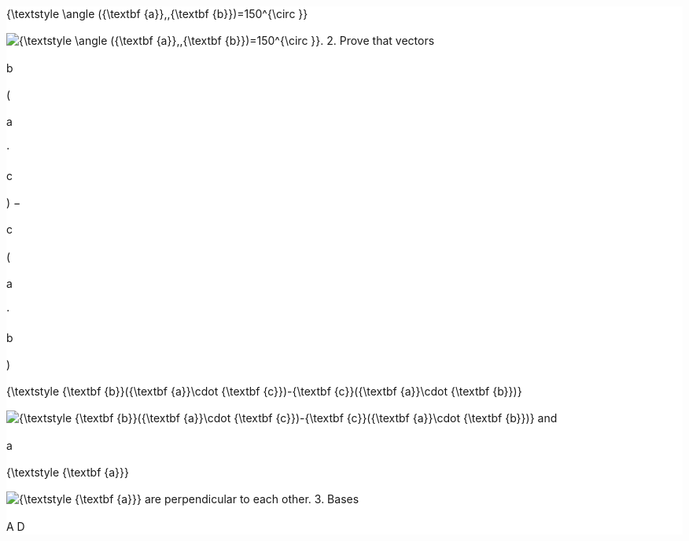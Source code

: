 
{\textstyle \angle ({\textbf {a}},\,{\textbf {b}})=150^{\circ }}

![{\textstyle \angle ({\textbf {a}},\,{\textbf {b}})=150^{\circ }}](https://wikimedia.org/api/rest_v1/media/math/render/svg/34c0c47f4b2dbe58c362811be01e2a9658ffd65e).
2. Prove that vectors 





b


(


a


⋅


c


)
−


c


(


a


⋅


b


)


{\textstyle {\textbf {b}}({\textbf {a}}\cdot {\textbf {c}})-{\textbf {c}}({\textbf {a}}\cdot {\textbf {b}})}

![{\textstyle {\textbf {b}}({\textbf {a}}\cdot {\textbf {c}})-{\textbf {c}}({\textbf {a}}\cdot {\textbf {b}})}](https://wikimedia.org/api/rest_v1/media/math/render/svg/91d497e3670b2e628a97f0ccb57ca80a925ef32c) and 





a




{\textstyle {\textbf {a}}}

![{\textstyle {\textbf {a}}}](https://wikimedia.org/api/rest_v1/media/math/render/svg/0a7a4f8c41fd49715b57c7891e867192892aaf8b) are perpendicular to each other.
3. Bases 



A
D
